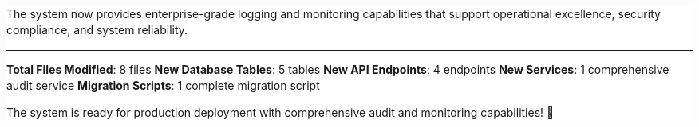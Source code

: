 The system now provides enterprise-grade logging and monitoring capabilities that support operational excellence, security compliance, and system reliability.

---

**Total Files Modified**: 8 files
**New Database Tables**: 5 tables
**New API Endpoints**: 4 endpoints
**New Services**: 1 comprehensive audit service
**Migration Scripts**: 1 complete migration script

The system is ready for production deployment with comprehensive audit and monitoring capabilities! 🚀
